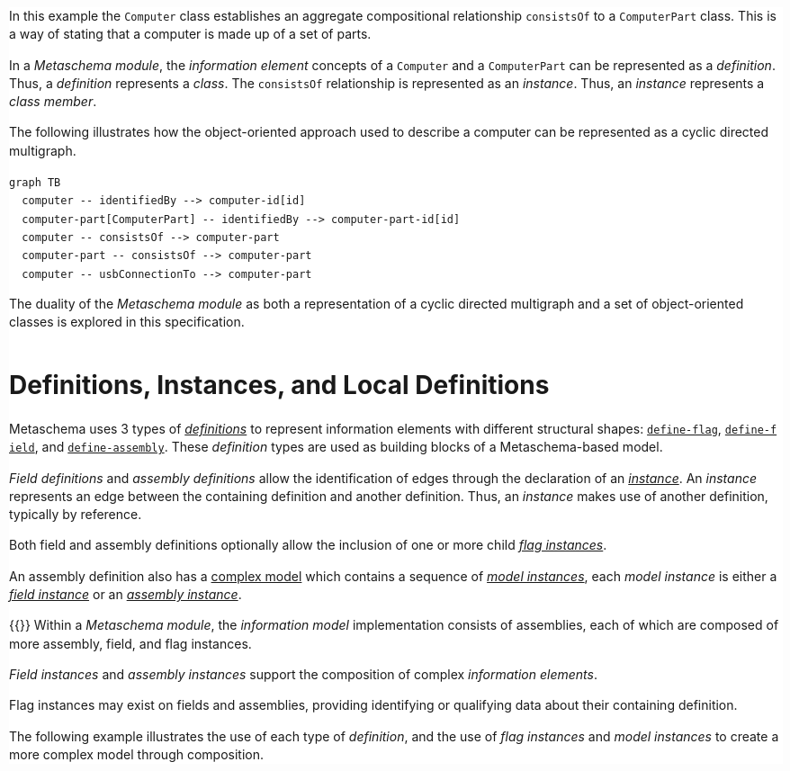 In this example the `Computer` class establishes an aggregate compositional relationship `consistsOf` to a `ComputerPart` class. This is a way of stating that a computer is made up of a set of parts.

In a *Metaschema module*, the *information element* concepts of a `Computer` and a `ComputerPart` can be represented as a *definition*. Thus, a *definition* represents a *class*. The `consistsOf` relationship is represented as an *instance*. Thus, an *instance* represents a *class member*.

The following illustrates how the object-oriented approach used to describe a computer can be represented as a cyclic directed multigraph.

```mermaid
graph TB
  computer -- identifiedBy --> computer-id[id]
  computer-part[ComputerPart] -- identifiedBy --> computer-part-id[id]
  computer -- consistsOf --> computer-part
  computer-part -- consistsOf --> computer-part
  computer -- usbConnectionTo --> computer-part
```

The duality of the *Metaschema module* as both a representation of a cyclic directed multigraph and a set of object-oriented classes is explored in this specification.

# Definitions, Instances, and Local Definitions

Metaschema uses 3 types of [*definitions*](/specification/syntax/definitions/) to represent information elements with different structural shapes: [`define-flag`](/specification/syntax/definitions/#top-level-define-flag), [`define-field`](/specification/syntax/definitions/#top-level-define-field), and [`define-assembly`](/specification/syntax/definitions/#top-level-define-assembly). These *definition* types are used as building blocks of a Metaschema-based model.

*Field definitions* and *assembly definitions* allow the identification of edges through the declaration of an [*instance*](/specification/syntax/instances/). An *instance* represents an edge between the containing definition and another definition. Thus, an *instance* makes use of another definition, typically by reference.

Both field and assembly definitions optionally allow the inclusion of one or more child [*flag instances*](/specification/syntax/instances/#flag-instance).

An assembly definition also has a [complex model](/specification/syntax/definitions/#model) which contains a sequence of [*model instances*](/specification/syntax/instances/#model-instances), each *model instance* is either a [*field instance*](/specification/syntax/instances/#field-instance) or an [*assembly instance*](/specification/syntax/instances/#assembly-instance).

{{<callout>}}
Within a *Metaschema module*, the *information model* implementation consists of assemblies, each of which are composed of more assembly, field, and flag instances. 

*Field instances* and *assembly instances* support the composition of complex *information elements*.

Flag instances may exist on fields and assemblies, providing identifying or qualifying data about their containing definition.

The following example illustrates the use of each type of *definition*, and the use of *flag instances* and *model instances* to create a more complex model through composition.
